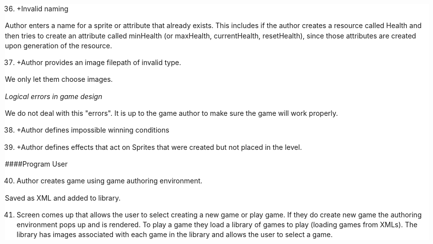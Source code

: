 36) +Invalid naming

Author enters a name for a sprite or attribute that already exists. This includes if the author creates a resource called Health and then tries to create an attribute called minHealth (or maxHealth, currentHealth, resetHealth), since those attributes are created upon generation of the resource.

37) +Author provides an image filepath of invalid type.

We only let them choose images.

*Logical errors in game design*

We do not deal with this "errors". It is up to the game author to make sure the game will work properly.

38) +Author defines impossible winning conditions

39) +Author defines effects that act on Sprites that were created but not placed in the level.


####Program User

40) Author creates game using game authoring environment.

Saved as XML and added to library. 

41) Screen comes up that allows the user to select creating a new game or play game.  If they do create new game the authoring environment pops up and is rendered.   To play a game they load a library of games to play (loading games from XMLs).  The library has images associated with each game in the library and allows the user to select a game.
